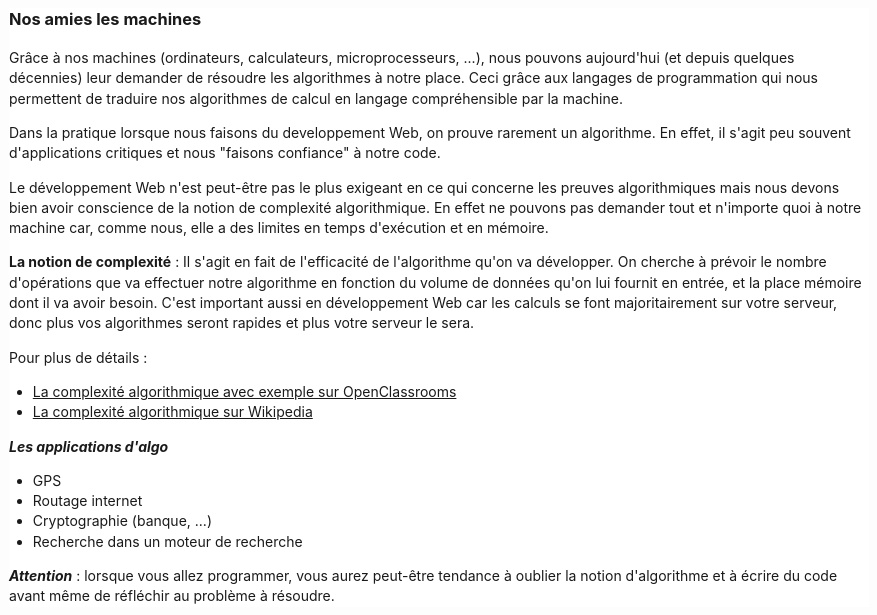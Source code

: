 ```
```

### Nos amies les machines
Grâce à nos machines (ordinateurs, calculateurs, microprocesseurs, ...), nous pouvons aujourd'hui (et depuis quelques décennies) leur demander de résoudre les algorithmes à notre place. Ceci grâce aux langages de programmation qui nous permettent de traduire nos algorithmes de calcul en langage compréhensible par la machine.

Dans la pratique lorsque nous faisons du developpement Web, on prouve rarement un algorithme. En effet, il s'agit peu souvent d'applications critiques et nous "faisons confiance" à notre code.

Le développement Web n'est peut-être pas le plus exigeant en ce qui concerne les preuves algorithmiques mais nous devons bien avoir conscience de la notion de complexité algorithmique. En effet ne pouvons pas demander tout et n'importe quoi à notre machine car, comme nous, elle a des limites en temps d'exécution et en mémoire.

**La notion de complexité** : Il s'agit en fait de l'efficacité de l'algorithme qu'on va développer. On cherche à prévoir le nombre d'opérations que va effectuer notre algorithme en fonction du volume de données qu'on lui fournit en entrée, et la place mémoire dont il va avoir besoin.
C'est important aussi en développement Web car les calculs se font majoritairement sur votre serveur, donc plus vos algorithmes seront rapides et plus votre serveur le sera.

Pour plus de détails :
* [La complexité algorithmique avec exemple sur OpenClassrooms](https://openclassrooms.com/courses/decouvrez-le-fonctionnement-des-algorithmes/comprenez-la-complexite-algorithmique)
* [La complexité algorithmique sur Wikipedia](https://fr.wikipedia.org/wiki/Analyse_de_la_complexit%C3%A9_des_algorithmes)

**_Les applications d'algo_**

* GPS
* Routage internet
* Cryptographie (banque, ...)
* Recherche dans un moteur de recherche

**_Attention_** : lorsque vous allez programmer, vous aurez peut-être tendance à oublier la notion d'algorithme et à écrire du code avant même de réfléchir au problème à résoudre.

